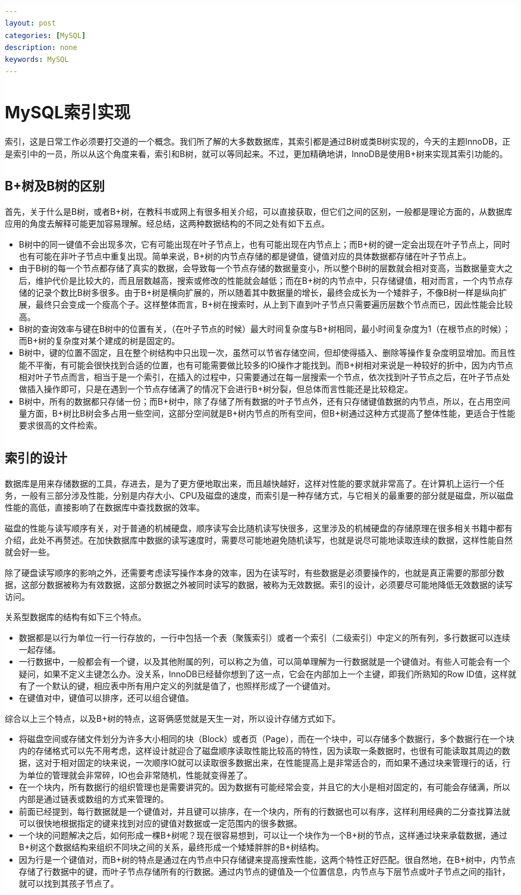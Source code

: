 ```yaml
---
layout: post
categories: [MySQL]
description: none
keywords: MySQL
---
```

# MySQL索引实现
索引，这是日常工作必须要打交道的一个概念。我们所了解的大多数数据库，其索引都是通过B树或类B树实现的，今天的主题InnoDB，正是索引中的一员，所以从这个角度来看，索引和B树，就可以等同起来。不过，更加精确地讲，InnoDB是使用B+树来实现其索引功能的。

## B+树及B树的区别
首先，关于什么是B树，或者B+树，在教科书或网上有很多相关介绍，可以直接获取，但它们之间的区别，一般都是理论方面的，从数据库应用的角度去解释可能更加容易理解。经总结，这两种数据结构的不同之处有如下五点。
- B树中的同一键值不会出现多次，它有可能出现在叶子节点上，也有可能出现在内节点上；而B+树的键一定会出现在叶子节点上，同时也有可能在非叶子节点中重复出现。简单来说，B+树的内节点存储的都是键值，键值对应的具体数据都存储在叶子节点上。
- 由于B树的每一个节点都存储了真实的数据，会导致每一个节点存储的数据量变小，所以整个B树的层数就会相对变高，当数据量变大之后，维护代价是比较大的，而且层数越高，搜索或修改的性能就会越低；而在B+树的内节点中，只存储键值，相对而言，一个内节点存储的记录个数比B树多很多。由于B+树是横向扩展的，所以随着其中数据量的增长，最终会成长为一个矮胖子，不像B树一样是纵向扩展，最终只会变成一个瘦高个子。这样整体而言，B+树在搜索时，从上到下直到叶子节点只需要遍历层数个节点而已，因此性能会比较高。
- B树的查询效率与键在B树中的位置有关，（在叶子节点的时候）最大时间复杂度与B+树相同，最小时间复杂度为1（在根节点的时候）；而B+树的复杂度对某个建成的树是固定的。
- B树中，键的位置不固定，且在整个树结构中只出现一次，虽然可以节省存储空间，但却使得插入、删除等操作复杂度明显增加。而且性能不平衡，有可能会很快找到合适的位置，也有可能需要做比较多的IO操作才能找到。而B+树相对来说是一种较好的折中，因为内节点相对叶子节点而言，相当于是一个索引，在插入的过程中，只需要通过在每一层搜索一个节点，依次找到叶子节点之后，在叶子节点处做插入操作即可，只是在遇到一个节点存储满了的情况下会进行B+树分裂，但总体而言性能还是比较稳定。
- B树中，所有的数据都只存储一份；而B+树中，除了存储了所有数据的叶子节点外，还有只存储键值数据的内节点，所以，在占用空间量方面，B+树比B树会多占用一些空间，这部分空间就是B+树内节点的所有空间，但B+树通过这种方式提高了整体性能，更适合于性能要求很高的文件检索。

## 索引的设计
数据库是用来存储数据的工具，存进去，是为了更方便地取出来，而且越快越好，这样对性能的要求就非常高了。在计算机上运行一个任务，一般有三部分涉及性能，分别是内存大小、CPU及磁盘的速度，而索引是一种存储方式，与它相关的最重要的部分就是磁盘，所以磁盘性能的高低，直接影响了在数据库中查找数据的效率。

磁盘的性能与读写顺序有关，对于普通的机械硬盘，顺序读写会比随机读写快很多，这里涉及的机械硬盘的存储原理在很多相关书籍中都有介绍，此处不再赘述。在加快数据库中数据的读写速度时，需要尽可能地避免随机读写，也就是说尽可能地读取连续的数据，这样性能自然就会好一些。

除了硬盘读写顺序的影响之外，还需要考虑读写操作本身的效率，因为在读写时，有些数据是必须要操作的，也就是真正需要的那部分数据，这部分数据被称为有效数据，这部分数据之外被同时读写的数据，被称为无效数据。索引的设计，必须要尽可能地降低无效数据的读写访问。

关系型数据库的结构有如下三个特点。
- 数据都是以行为单位一行一行存放的，一行中包括一个表（聚簇索引）或者一个索引（二级索引）中定义的所有列，多行数据可以连续一起存储。
- 一行数据中，一般都会有一个键，以及其他附属的列，可以称之为值，可以简单理解为一行数据就是一个键值对。有些人可能会有一个疑问，如果不定义主键怎么办。没关系，InnoDB已经替你想到了这一点，它会在内部加上一个主键，即我们所熟知的Row ID值，这样就有了一个默认的键，相应表中所有用户定义的列就是值了，也照样形成了一个键值对。
- 在键值对中，键值可以排序，还可以组合键值。

综合以上三个特点，以及B+树的特点，这哥俩感觉就是天生一对，所以设计存储方式如下。
- 将磁盘空间或存储文件划分为许多大小相同的块（Block）或者页（Page），而在一个块中，可以存储多个数据行，多个数据行在一个块内的存储格式可以先不用考虑，这样设计就迎合了磁盘顺序读取性能比较高的特性，因为读取一条数据时，也很有可能读取其周边的数据，这对于相对固定的块来说，一次顺序IO就可以读取很多数据出来，在性能提高上是非常适合的，而如果不通过块来管理行的话，行为单位的管理就会非常碎，IO也会非常随机，性能就变得差了。
- 在一个块内，所有数据行的组织管理也是需要讲究的。因为数据有可能经常会变，并且它的大小是相对固定的，有可能会存储满，所以内部是通过链表或数组的方式来管理的。
- 前面已经提到，每行数据就是一个键值对，并且键可以排序，在一个块内，所有的行数据也可以有序，这样利用经典的二分查找算法就可以很快地根据指定的键来找到对应的键值对数据或一定范围内的很多数据。
- 一个块的问题解决之后，如何形成一棵B+树呢？现在很容易想到，可以让一个块作为一个B+树的节点，这样通过块来承载数据，通过B+树这个数据结构来组织不同块之间的关系，最终形成一个矮矮胖胖的B+树结构。
- 因为行是一个键值对，而B+树的特点是通过在内节点中只存储键来提高搜索性能，这两个特性正好匹配。很自然地，在B+树中，内节点存储了行数据中的键，而叶子节点存储所有的行数据。通过内节点的键值及一个位置信息，内节点与下层节点或叶子节点之间的指针，就可以找到其孩子节点了。
